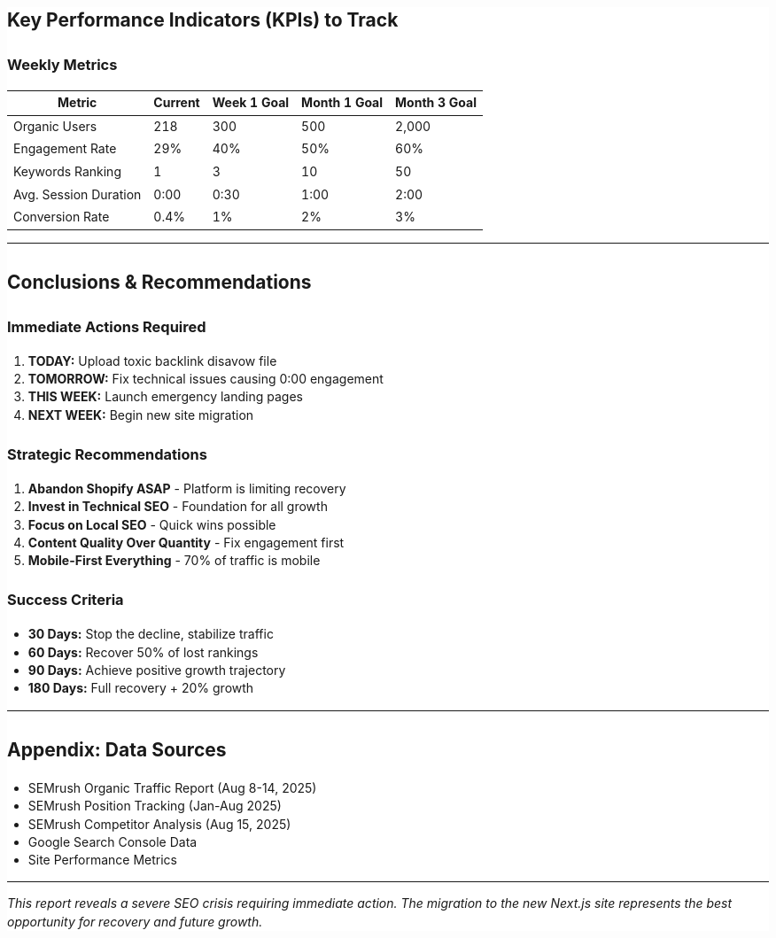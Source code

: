 
## Key Performance Indicators (KPIs) to Track

### Weekly Metrics
| Metric | Current | Week 1 Goal | Month 1 Goal | Month 3 Goal |
|--------|---------|-------------|--------------|--------------|
| Organic Users | 218 | 300 | 500 | 2,000 |
| Engagement Rate | 29% | 40% | 50% | 60% |
| Keywords Ranking | 1 | 3 | 10 | 50 |
| Avg. Session Duration | 0:00 | 0:30 | 1:00 | 2:00 |
| Conversion Rate | 0.4% | 1% | 2% | 3% |

---

## Conclusions & Recommendations

### Immediate Actions Required
1. **TODAY:** Upload toxic backlink disavow file
2. **TOMORROW:** Fix technical issues causing 0:00 engagement
3. **THIS WEEK:** Launch emergency landing pages
4. **NEXT WEEK:** Begin new site migration

### Strategic Recommendations
1. **Abandon Shopify ASAP** - Platform is limiting recovery
2. **Invest in Technical SEO** - Foundation for all growth
3. **Focus on Local SEO** - Quick wins possible
4. **Content Quality Over Quantity** - Fix engagement first
5. **Mobile-First Everything** - 70% of traffic is mobile

### Success Criteria
- **30 Days:** Stop the decline, stabilize traffic
- **60 Days:** Recover 50% of lost rankings
- **90 Days:** Achieve positive growth trajectory
- **180 Days:** Full recovery + 20% growth

---

## Appendix: Data Sources

- SEMrush Organic Traffic Report (Aug 8-14, 2025)
- SEMrush Position Tracking (Jan-Aug 2025)
- SEMrush Competitor Analysis (Aug 15, 2025)
- Google Search Console Data
- Site Performance Metrics

---

*This report reveals a severe SEO crisis requiring immediate action. The migration to the new Next.js site represents the best opportunity for recovery and future growth.*